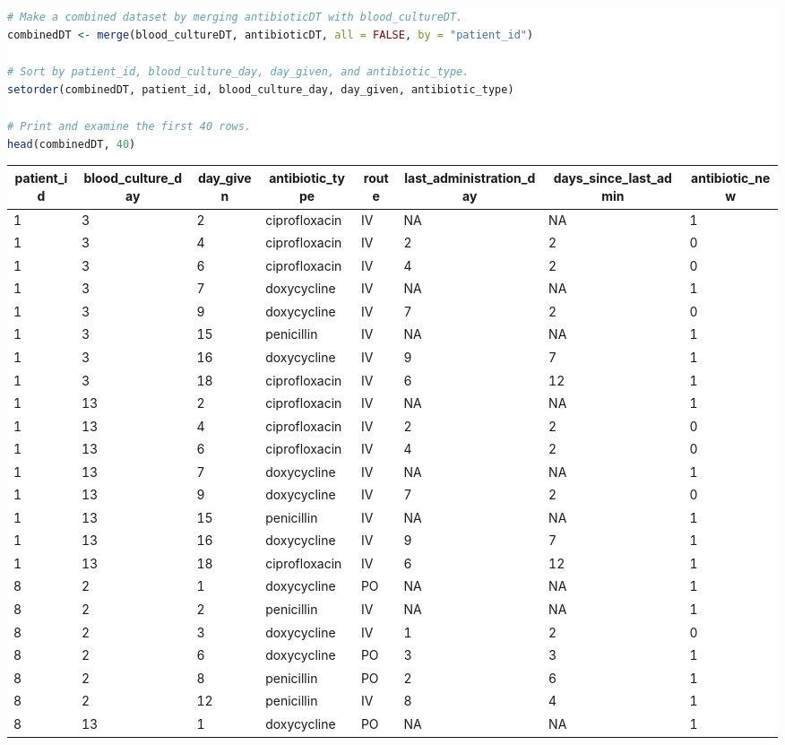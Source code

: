 
```R
# Make a combined dataset by merging antibioticDT with blood_cultureDT.
combinedDT <- merge(blood_cultureDT, antibioticDT, all = FALSE, by = "patient_id")

# Sort by patient_id, blood_culture_day, day_given, and antibiotic_type.
setorder(combinedDT, patient_id, blood_culture_day, day_given, antibiotic_type)

# Print and examine the first 40 rows.
head(combinedDT, 40)
```


<table>
<thead><tr><th scope=col>patient_id</th><th scope=col>blood_culture_day</th><th scope=col>day_given</th><th scope=col>antibiotic_type</th><th scope=col>route</th><th scope=col>last_administration_day</th><th scope=col>days_since_last_admin</th><th scope=col>antibiotic_new</th></tr></thead>
<tbody>
	<tr><td> 1           </td><td> 3           </td><td> 2           </td><td>ciprofloxacin</td><td>IV           </td><td>NA           </td><td>NA           </td><td>1            </td></tr>
	<tr><td> 1           </td><td> 3           </td><td> 4           </td><td>ciprofloxacin</td><td>IV           </td><td> 2           </td><td> 2           </td><td>0            </td></tr>
	<tr><td> 1           </td><td> 3           </td><td> 6           </td><td>ciprofloxacin</td><td>IV           </td><td> 4           </td><td> 2           </td><td>0            </td></tr>
	<tr><td> 1           </td><td> 3           </td><td> 7           </td><td>doxycycline  </td><td>IV           </td><td>NA           </td><td>NA           </td><td>1            </td></tr>
	<tr><td> 1           </td><td> 3           </td><td> 9           </td><td>doxycycline  </td><td>IV           </td><td> 7           </td><td> 2           </td><td>0            </td></tr>
	<tr><td> 1           </td><td> 3           </td><td>15           </td><td>penicillin   </td><td>IV           </td><td>NA           </td><td>NA           </td><td>1            </td></tr>
	<tr><td> 1           </td><td> 3           </td><td>16           </td><td>doxycycline  </td><td>IV           </td><td> 9           </td><td> 7           </td><td>1            </td></tr>
	<tr><td> 1           </td><td> 3           </td><td>18           </td><td>ciprofloxacin</td><td>IV           </td><td> 6           </td><td>12           </td><td>1            </td></tr>
	<tr><td> 1           </td><td>13           </td><td> 2           </td><td>ciprofloxacin</td><td>IV           </td><td>NA           </td><td>NA           </td><td>1            </td></tr>
	<tr><td> 1           </td><td>13           </td><td> 4           </td><td>ciprofloxacin</td><td>IV           </td><td> 2           </td><td> 2           </td><td>0            </td></tr>
	<tr><td> 1           </td><td>13           </td><td> 6           </td><td>ciprofloxacin</td><td>IV           </td><td> 4           </td><td> 2           </td><td>0            </td></tr>
	<tr><td> 1           </td><td>13           </td><td> 7           </td><td>doxycycline  </td><td>IV           </td><td>NA           </td><td>NA           </td><td>1            </td></tr>
	<tr><td> 1           </td><td>13           </td><td> 9           </td><td>doxycycline  </td><td>IV           </td><td> 7           </td><td> 2           </td><td>0            </td></tr>
	<tr><td> 1           </td><td>13           </td><td>15           </td><td>penicillin   </td><td>IV           </td><td>NA           </td><td>NA           </td><td>1            </td></tr>
	<tr><td> 1           </td><td>13           </td><td>16           </td><td>doxycycline  </td><td>IV           </td><td> 9           </td><td> 7           </td><td>1            </td></tr>
	<tr><td> 1           </td><td>13           </td><td>18           </td><td>ciprofloxacin</td><td>IV           </td><td> 6           </td><td>12           </td><td>1            </td></tr>
	<tr><td> 8           </td><td> 2           </td><td> 1           </td><td>doxycycline  </td><td>PO           </td><td>NA           </td><td>NA           </td><td>1            </td></tr>
	<tr><td> 8           </td><td> 2           </td><td> 2           </td><td>penicillin   </td><td>IV           </td><td>NA           </td><td>NA           </td><td>1            </td></tr>
	<tr><td> 8           </td><td> 2           </td><td> 3           </td><td>doxycycline  </td><td>IV           </td><td> 1           </td><td> 2           </td><td>0            </td></tr>
	<tr><td> 8           </td><td> 2           </td><td> 6           </td><td>doxycycline  </td><td>PO           </td><td> 3           </td><td> 3           </td><td>1            </td></tr>
	<tr><td> 8           </td><td> 2           </td><td> 8           </td><td>penicillin   </td><td>PO           </td><td> 2           </td><td> 6           </td><td>1            </td></tr>
	<tr><td> 8           </td><td> 2           </td><td>12           </td><td>penicillin   </td><td>IV           </td><td> 8           </td><td> 4           </td><td>1            </td></tr>
	<tr><td> 8           </td><td>13           </td><td> 1           </td><td>doxycycline  </td><td>PO           </td><td>NA           </td><td>NA           </td><td>1            </td></tr>